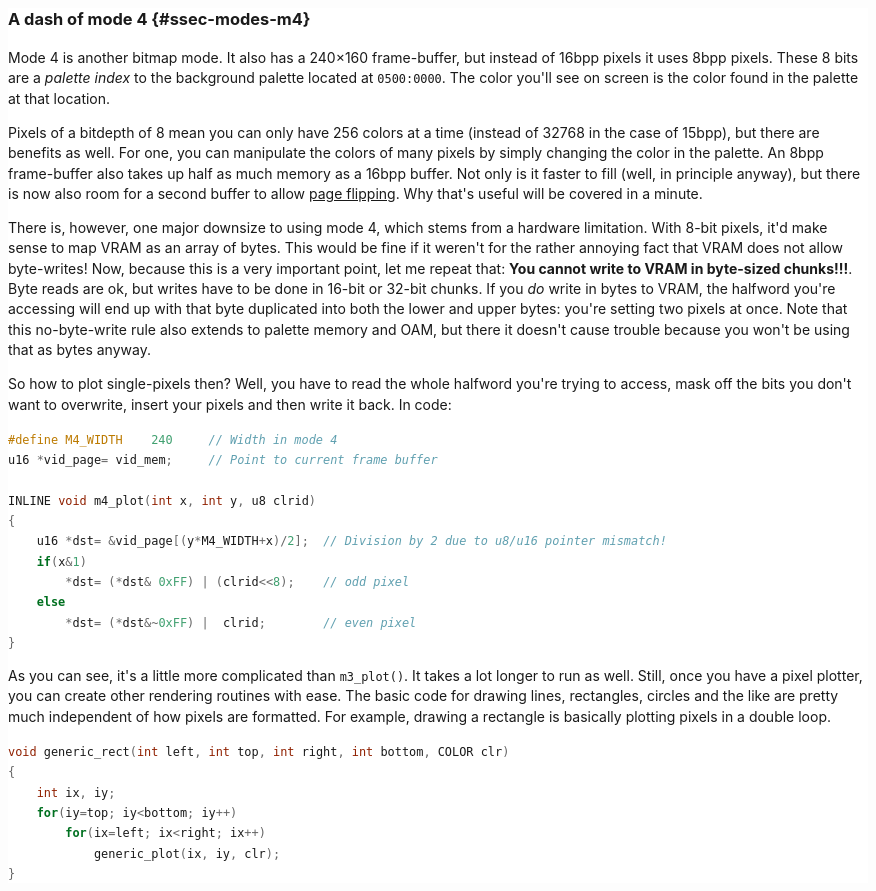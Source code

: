 ```c
```

### A dash of mode 4 {#ssec-modes-m4}

Mode 4 is another bitmap mode. It also has a 240×160 frame-buffer, but instead of 16bpp pixels it uses 8bpp pixels. These 8 bits are a <dfn>palette index</dfn> to the background palette located at `0500:0000`. The color you'll see on screen is the color found in the palette at that location.

Pixels of a bitdepth of 8 mean you can only have 256 colors at a time (instead of 32768 in the case of 15bpp), but there are benefits as well. For one, you can manipulate the colors of many pixels by simply changing the color in the palette. An 8bpp frame-buffer also takes up half as much memory as a 16bpp buffer. Not only is it faster to fill (well, in principle anyway), but there is now also room for a second buffer to allow [page flipping](#sec-page). Why that's useful will be covered in a minute.

There is, however, one major downsize to using mode 4, which stems from a hardware limitation. With 8-bit pixels, it'd make sense to map VRAM as an array of bytes. This would be fine if it weren't for the rather annoying fact that VRAM does not allow byte-writes! Now, because this is a very important point, let me repeat that: **<span class="rem">You cannot write to VRAM in byte-sized chunks!!!</span>**. Byte reads are ok, but writes have to be done in 16-bit or 32-bit chunks. If you *do* write in bytes to VRAM, the halfword you're accessing will end up with that byte duplicated into both the lower and upper bytes: you're setting two pixels at once. Note that this no-byte-write rule also extends to palette memory and OAM, but there it doesn't cause trouble because you won't be using that as bytes anyway.

So how to plot single-pixels then? Well, you have to read the whole halfword you're trying to access, mask off the bits you don't want to overwrite, insert your pixels and then write it back. In code:

```c
#define M4_WIDTH    240     // Width in mode 4
u16 *vid_page= vid_mem;     // Point to current frame buffer

INLINE void m4_plot(int x, int y, u8 clrid)
{
    u16 *dst= &vid_page[(y*M4_WIDTH+x)/2];  // Division by 2 due to u8/u16 pointer mismatch!
    if(x&1)
        *dst= (*dst& 0xFF) | (clrid<<8);    // odd pixel
    else
        *dst= (*dst&~0xFF) |  clrid;        // even pixel
}
```

As you can see, it's a little more complicated than `m3_plot()`. It takes a lot longer to run as well. Still, once you have a pixel plotter, you can create other rendering routines with ease. The basic code for drawing lines, rectangles, circles and the like are pretty much independent of how pixels are formatted. For example, drawing a rectangle is basically plotting pixels in a double loop.

```c
void generic_rect(int left, int top, int right, int bottom, COLOR clr)
{
    int ix, iy;
    for(iy=top; iy<bottom; iy++)
        for(ix=left; ix<right; ix++)
            generic_plot(ix, iy, clr);
}
```
